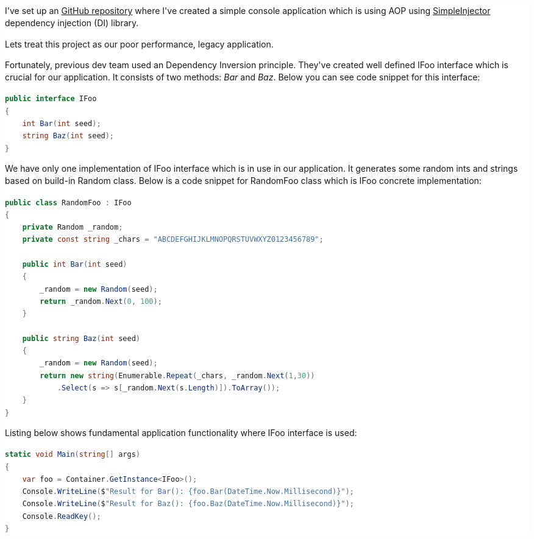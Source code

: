 I've set up an [GitHub repository](https://github.com/rafalpienkowski/aop-simpleinjector-consoleapp) where I've created a simple console application which is using AOP using [SimpleInjector](https://simpleinjector.org/index.html) dependency injection (DI) library. 

Lets treat this project as our poor performance, legacy application.

Fortunately, previous dev team used an Dependency Inversion principle. They've created well defined IFoo interface which is crucial for our application. It consists of two methods: _Bar_ and _Baz_. Below you can see code snippet for this interface:

```csharp
public interface IFoo
{
    int Bar(int seed);
    string Baz(int seed);
}
```

We have only one implementation of IFoo interface which is in use in our application. It generates some random ints and strings based on build-in Random class. Below is a code snippet for RandomFoo class which is IFoo concrete implementation:

```csharp
public class RandomFoo : IFoo
{
    private Random _random;
    private const string _chars = "ABCDEFGHIJKLMNOPQRSTUVWXYZ0123456789";

    public int Bar(int seed)
    {
        _random = new Random(seed);
        return _random.Next(0, 100);
    }

    public string Baz(int seed)
    {
        _random = new Random(seed);
        return new string(Enumerable.Repeat(_chars, _random.Next(1,30))
            .Select(s => s[_random.Next(s.Length)]).ToArray());
    }
}
```

Listing below shows fundamental application functionality where IFoo interface is used:


```csharp
static void Main(string[] args)
{
    var foo = Container.GetInstance<IFoo>();
    Console.WriteLine($"Result for Bar(): {foo.Bar(DateTime.Now.Millisecond)}");
    Console.WriteLine($"Result for Baz(): {foo.Baz(DateTime.Now.Millisecond)}");
    Console.ReadKey();
}
```
